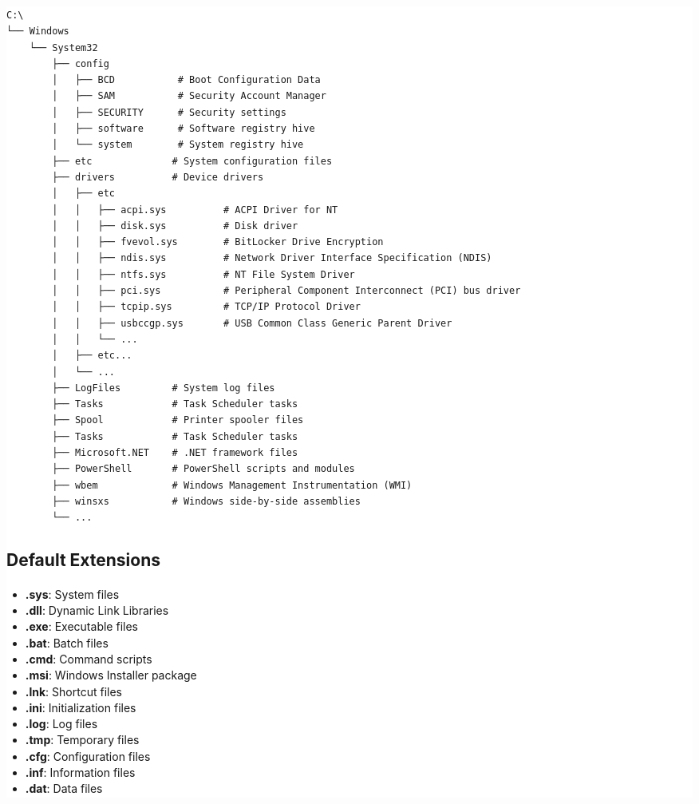 ```
C:\
└── Windows
    └── System32
        ├── config
        │   ├── BCD           # Boot Configuration Data
        │   ├── SAM           # Security Account Manager
        │   ├── SECURITY      # Security settings
        │   ├── software      # Software registry hive
        │   └── system        # System registry hive
        ├── etc              # System configuration files
        ├── drivers          # Device drivers
        │   ├── etc
        │   │   ├── acpi.sys          # ACPI Driver for NT
        │   │   ├── disk.sys          # Disk driver
        │   │   ├── fvevol.sys        # BitLocker Drive Encryption
        │   │   ├── ndis.sys          # Network Driver Interface Specification (NDIS)
        │   │   ├── ntfs.sys          # NT File System Driver
        │   │   ├── pci.sys           # Peripheral Component Interconnect (PCI) bus driver
        │   │   ├── tcpip.sys         # TCP/IP Protocol Driver
        │   │   ├── usbccgp.sys       # USB Common Class Generic Parent Driver
        │   │   └── ...
        │   ├── etc...
        │   └── ...
        ├── LogFiles         # System log files
        ├── Tasks            # Task Scheduler tasks
        ├── Spool            # Printer spooler files
        ├── Tasks            # Task Scheduler tasks
        ├── Microsoft.NET    # .NET framework files
        ├── PowerShell       # PowerShell scripts and modules
        ├── wbem             # Windows Management Instrumentation (WMI)
        ├── winsxs           # Windows side-by-side assemblies
        └── ...
```


## Default Extensions

- **.sys**: System files
- **.dll**: Dynamic Link Libraries
- **.exe**: Executable files
- **.bat**: Batch files
- **.cmd**: Command scripts
- **.msi**: Windows Installer package
- **.lnk**: Shortcut files
- **.ini**: Initialization files
- **.log**: Log files
- **.tmp**: Temporary files
- **.cfg**: Configuration files
- **.inf**: Information files
- **.dat**: Data files
